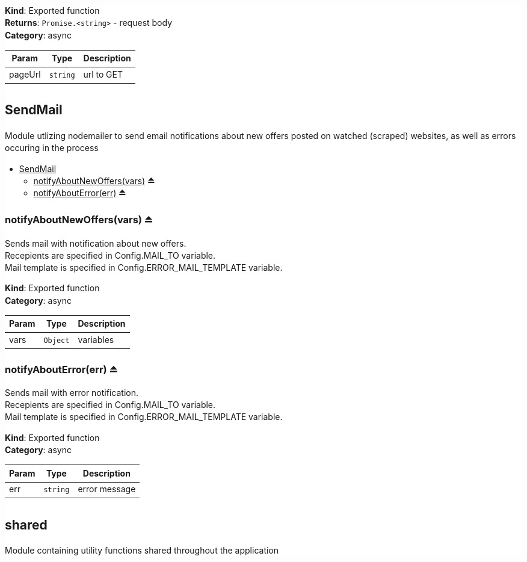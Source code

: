 **Kind**: Exported function  
**Returns**: <code>Promise.&lt;string&gt;</code> - request body  
**Category**: async  

| Param | Type | Description |
| --- | --- | --- |
| pageUrl | <code>string</code> | url to GET |

<a name="module_SendMail"></a>

## SendMail
Module utlizing nodemailer to send email notifications about new offers posted on watched (scraped) websites, as well as errors occuring in the process


* [SendMail](#module_SendMail)
    * [notifyAboutNewOffers(vars)](#exp_module_SendMail--notifyAboutNewOffers) ⏏
    * [notifyAboutError(err)](#exp_module_SendMail--notifyAboutError) ⏏

<a name="exp_module_SendMail--notifyAboutNewOffers"></a>

### notifyAboutNewOffers(vars) ⏏
Sends mail with notification about new offers.\
Recepients are specified in Config.MAIL_TO variable.\
Mail template is specified in Config.ERROR_MAIL_TEMPLATE variable.

**Kind**: Exported function  
**Category**: async  

| Param | Type | Description |
| --- | --- | --- |
| vars | <code>Object</code> | variables |

<a name="exp_module_SendMail--notifyAboutError"></a>

### notifyAboutError(err) ⏏
Sends mail with error notification.\
Recepients are specified in Config.MAIL_TO variable.\
Mail template is specified in Config.ERROR_MAIL_TEMPLATE variable.

**Kind**: Exported function  
**Category**: async  

| Param | Type | Description |
| --- | --- | --- |
| err | <code>string</code> | error message |

<a name="module_shared"></a>

## shared
Module containing utility functions shared throughout the application

